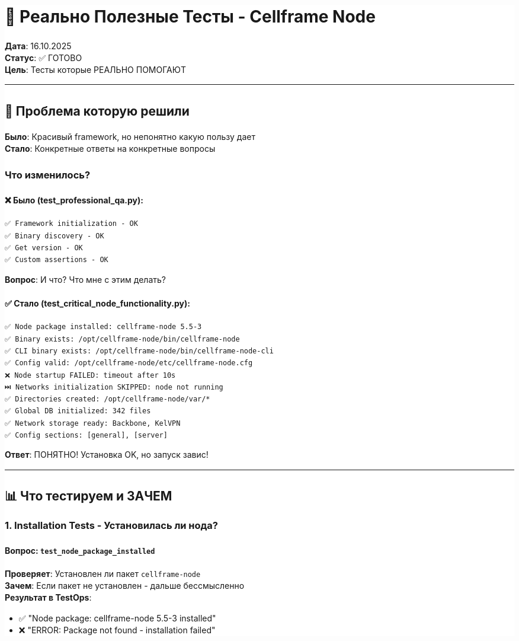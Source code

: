 # 🎯 Реально Полезные Тесты - Cellframe Node

**Дата**: 16.10.2025  
**Статус**: ✅ ГОТОВО  
**Цель**: Тесты которые РЕАЛЬНО ПОМОГАЮТ

---

## 🤔 Проблема которую решили

**Было**: Красивый framework, но непонятно какую пользу дает  
**Стало**: Конкретные ответы на конкретные вопросы  

### Что изменилось?

#### ❌ Было (test_professional_qa.py):
```
✅ Framework initialization - OK
✅ Binary discovery - OK  
✅ Get version - OK
✅ Custom assertions - OK
```

**Вопрос**: И что? Что мне с этим делать?

#### ✅ Стало (test_critical_node_functionality.py):
```
✅ Node package installed: cellframe-node 5.5-3
✅ Binary exists: /opt/cellframe-node/bin/cellframe-node
✅ CLI binary exists: /opt/cellframe-node/bin/cellframe-node-cli  
✅ Config valid: /opt/cellframe-node/etc/cellframe-node.cfg
❌ Node startup FAILED: timeout after 10s
⏭️ Networks initialization SKIPPED: node not running
✅ Directories created: /opt/cellframe-node/var/*
✅ Global DB initialized: 342 files
✅ Network storage ready: Backbone, KelVPN
✅ Config sections: [general], [server]
```

**Ответ**: ПОНЯТНО! Установка OK, но запуск завис!

---

## 📊 Что тестируем и ЗАЧЕМ

### 1. **Installation Tests** - Установилась ли нода?

#### Вопрос: `test_node_package_installed`
**Проверяет**: Установлен ли пакет `cellframe-node`  
**Зачем**: Если пакет не установлен - дальше бессмысленно  
**Результат в TestOps**: 
- ✅ "Node package: cellframe-node 5.5-3 installed"
- ❌ "ERROR: Package not found - installation failed"
